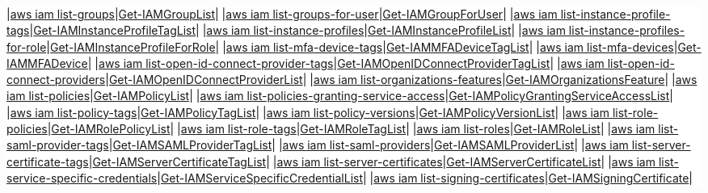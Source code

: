 |[aws iam list-groups](https://awscli.amazonaws.com/v2/documentation/api/latest/reference/iam/list-groups.html)|[Get-IAMGroupList](https://docs.aws.amazon.com/powershell/latest/reference/items/Get-IAMGroupList.html)|
|[aws iam list-groups-for-user](https://awscli.amazonaws.com/v2/documentation/api/latest/reference/iam/list-groups-for-user.html)|[Get-IAMGroupForUser](https://docs.aws.amazon.com/powershell/latest/reference/items/Get-IAMGroupForUser.html)|
|[aws iam list-instance-profile-tags](https://awscli.amazonaws.com/v2/documentation/api/latest/reference/iam/list-instance-profile-tags.html)|[Get-IAMInstanceProfileTagList](https://docs.aws.amazon.com/powershell/latest/reference/items/Get-IAMInstanceProfileTagList.html)|
|[aws iam list-instance-profiles](https://awscli.amazonaws.com/v2/documentation/api/latest/reference/iam/list-instance-profiles.html)|[Get-IAMInstanceProfileList](https://docs.aws.amazon.com/powershell/latest/reference/items/Get-IAMInstanceProfileList.html)|
|[aws iam list-instance-profiles-for-role](https://awscli.amazonaws.com/v2/documentation/api/latest/reference/iam/list-instance-profiles-for-role.html)|[Get-IAMInstanceProfileForRole](https://docs.aws.amazon.com/powershell/latest/reference/items/Get-IAMInstanceProfileForRole.html)|
|[aws iam list-mfa-device-tags](https://awscli.amazonaws.com/v2/documentation/api/latest/reference/iam/list-mfa-device-tags.html)|[Get-IAMMFADeviceTagList](https://docs.aws.amazon.com/powershell/latest/reference/items/Get-IAMMFADeviceTagList.html)|
|[aws iam list-mfa-devices](https://awscli.amazonaws.com/v2/documentation/api/latest/reference/iam/list-mfa-devices.html)|[Get-IAMMFADevice](https://docs.aws.amazon.com/powershell/latest/reference/items/Get-IAMMFADevice.html)|
|[aws iam list-open-id-connect-provider-tags](https://awscli.amazonaws.com/v2/documentation/api/latest/reference/iam/list-open-id-connect-provider-tags.html)|[Get-IAMOpenIDConnectProviderTagList](https://docs.aws.amazon.com/powershell/latest/reference/items/Get-IAMOpenIDConnectProviderTagList.html)|
|[aws iam list-open-id-connect-providers](https://awscli.amazonaws.com/v2/documentation/api/latest/reference/iam/list-open-id-connect-providers.html)|[Get-IAMOpenIDConnectProviderList](https://docs.aws.amazon.com/powershell/latest/reference/items/Get-IAMOpenIDConnectProviderList.html)|
|[aws iam list-organizations-features](https://awscli.amazonaws.com/v2/documentation/api/latest/reference/iam/list-organizations-features.html)|[Get-IAMOrganizationsFeature](https://docs.aws.amazon.com/powershell/latest/reference/items/Get-IAMOrganizationsFeature.html)|
|[aws iam list-policies](https://awscli.amazonaws.com/v2/documentation/api/latest/reference/iam/list-policies.html)|[Get-IAMPolicyList](https://docs.aws.amazon.com/powershell/latest/reference/items/Get-IAMPolicyList.html)|
|[aws iam list-policies-granting-service-access](https://awscli.amazonaws.com/v2/documentation/api/latest/reference/iam/list-policies-granting-service-access.html)|[Get-IAMPolicyGrantingServiceAccessList](https://docs.aws.amazon.com/powershell/latest/reference/items/Get-IAMPolicyGrantingServiceAccessList.html)|
|[aws iam list-policy-tags](https://awscli.amazonaws.com/v2/documentation/api/latest/reference/iam/list-policy-tags.html)|[Get-IAMPolicyTagList](https://docs.aws.amazon.com/powershell/latest/reference/items/Get-IAMPolicyTagList.html)|
|[aws iam list-policy-versions](https://awscli.amazonaws.com/v2/documentation/api/latest/reference/iam/list-policy-versions.html)|[Get-IAMPolicyVersionList](https://docs.aws.amazon.com/powershell/latest/reference/items/Get-IAMPolicyVersionList.html)|
|[aws iam list-role-policies](https://awscli.amazonaws.com/v2/documentation/api/latest/reference/iam/list-role-policies.html)|[Get-IAMRolePolicyList](https://docs.aws.amazon.com/powershell/latest/reference/items/Get-IAMRolePolicyList.html)|
|[aws iam list-role-tags](https://awscli.amazonaws.com/v2/documentation/api/latest/reference/iam/list-role-tags.html)|[Get-IAMRoleTagList](https://docs.aws.amazon.com/powershell/latest/reference/items/Get-IAMRoleTagList.html)|
|[aws iam list-roles](https://awscli.amazonaws.com/v2/documentation/api/latest/reference/iam/list-roles.html)|[Get-IAMRoleList](https://docs.aws.amazon.com/powershell/latest/reference/items/Get-IAMRoleList.html)|
|[aws iam list-saml-provider-tags](https://awscli.amazonaws.com/v2/documentation/api/latest/reference/iam/list-saml-provider-tags.html)|[Get-IAMSAMLProviderTagList](https://docs.aws.amazon.com/powershell/latest/reference/items/Get-IAMSAMLProviderTagList.html)|
|[aws iam list-saml-providers](https://awscli.amazonaws.com/v2/documentation/api/latest/reference/iam/list-saml-providers.html)|[Get-IAMSAMLProviderList](https://docs.aws.amazon.com/powershell/latest/reference/items/Get-IAMSAMLProviderList.html)|
|[aws iam list-server-certificate-tags](https://awscli.amazonaws.com/v2/documentation/api/latest/reference/iam/list-server-certificate-tags.html)|[Get-IAMServerCertificateTagList](https://docs.aws.amazon.com/powershell/latest/reference/items/Get-IAMServerCertificateTagList.html)|
|[aws iam list-server-certificates](https://awscli.amazonaws.com/v2/documentation/api/latest/reference/iam/list-server-certificates.html)|[Get-IAMServerCertificateList](https://docs.aws.amazon.com/powershell/latest/reference/items/Get-IAMServerCertificateList.html)|
|[aws iam list-service-specific-credentials](https://awscli.amazonaws.com/v2/documentation/api/latest/reference/iam/list-service-specific-credentials.html)|[Get-IAMServiceSpecificCredentialList](https://docs.aws.amazon.com/powershell/latest/reference/items/Get-IAMServiceSpecificCredentialList.html)|
|[aws iam list-signing-certificates](https://awscli.amazonaws.com/v2/documentation/api/latest/reference/iam/list-signing-certificates.html)|[Get-IAMSigningCertificate](https://docs.aws.amazon.com/powershell/latest/reference/items/Get-IAMSigningCertificate.html)|